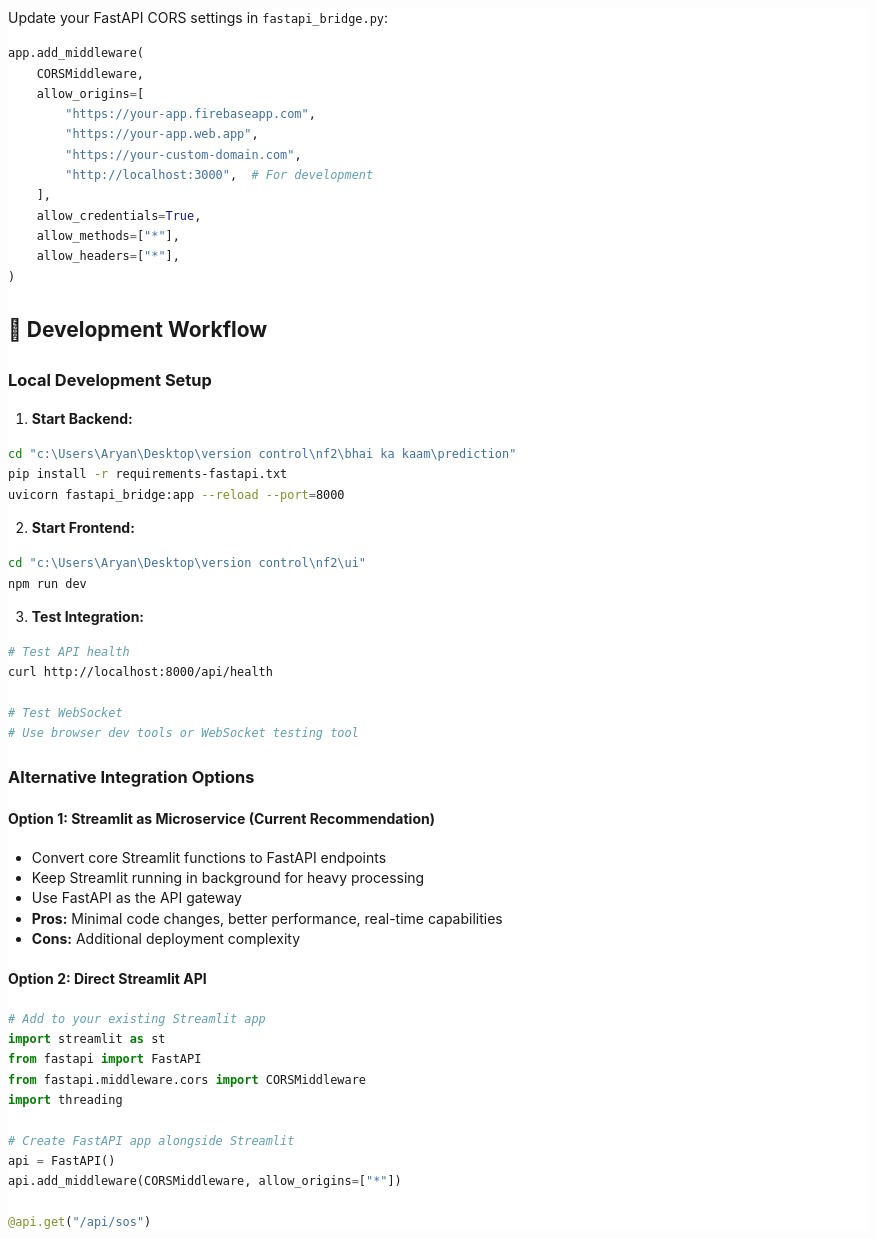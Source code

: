Update your FastAPI CORS settings in `fastapi_bridge.py`:

```python
app.add_middleware(
    CORSMiddleware,
    allow_origins=[
        "https://your-app.firebaseapp.com",
        "https://your-app.web.app",
        "https://your-custom-domain.com",
        "http://localhost:3000",  # For development
    ],
    allow_credentials=True,
    allow_methods=["*"],
    allow_headers=["*"],
)
```

## 🔧 Development Workflow

### Local Development Setup

1. **Start Backend:**
```bash
cd "c:\Users\Aryan\Desktop\version control\nf2\bhai ka kaam\prediction"
pip install -r requirements-fastapi.txt
uvicorn fastapi_bridge:app --reload --port=8000
```

2. **Start Frontend:**
```bash
cd "c:\Users\Aryan\Desktop\version control\nf2\ui"
npm run dev
```

3. **Test Integration:**
```bash
# Test API health
curl http://localhost:8000/api/health

# Test WebSocket
# Use browser dev tools or WebSocket testing tool
```

### Alternative Integration Options

#### Option 1: Streamlit as Microservice (Current Recommendation)
- Convert core Streamlit functions to FastAPI endpoints
- Keep Streamlit running in background for heavy processing
- Use FastAPI as the API gateway
- **Pros:** Minimal code changes, better performance, real-time capabilities
- **Cons:** Additional deployment complexity

#### Option 2: Direct Streamlit API
```python
# Add to your existing Streamlit app
import streamlit as st
from fastapi import FastAPI
from fastapi.middleware.cors import CORSMiddleware
import threading

# Create FastAPI app alongside Streamlit
api = FastAPI()
api.add_middleware(CORSMiddleware, allow_origins=["*"])

@api.get("/api/sos")
```